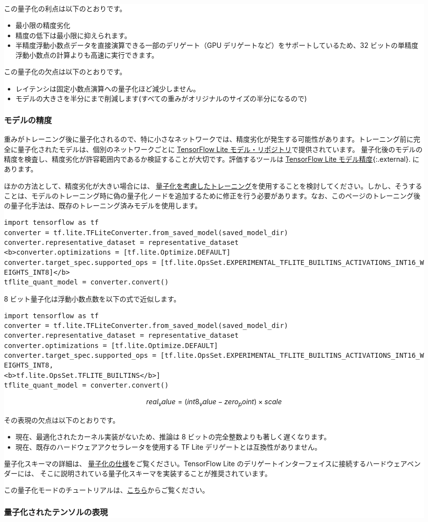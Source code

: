 この量子化の利点は以下のとおりです。

- 最小限の精度劣化
- 精度の低下は最小限に抑えられます。
- 半精度浮動小数点データを直接演算できる一部のデリゲート（GPU デリゲートなど）をサポートしているため、32 ビットの単精度浮動小数点の計算よりも高速に実行できます。

この量子化の欠点は以下のとおりです。

- レイテンシは固定小数点演算への量子化ほど減少しません。
- モデルの大きさを半分にまで削減します(すべての重みがオリジナルのサイズの半分になるので)

### モデルの精度

重みがトレーニング後に量子化されるので、特に小さなネットワークでは、精度劣化が発生する可能性があります。トレーニング前に完全に量子化されたモデルは、個別のネットワークごとに [TensorFlow Lite モデル・リポジトリ](../models/)で提供されています。 量子化後のモデルの精度を検査し、精度劣化が許容範囲内であるか検証することが大切です。評価するツールは [TensorFlow Lite モデル精度](https://github.com/tensorflow/tensorflow/blob/master/tensorflow/lite/tools/accuracy/ilsvrc/README.md){:.external}. にあります。

ほかの方法として、精度劣化が大きい場合には、 [量子化を考慮したトレーニング](https://www.tensorflow.org/model_optimization/guide/quantization/training)を使用することを検討してください。しかし、そうすることは、モデルのトレーニング時に偽の量子化ノードを追加するために修正を行う必要があります。なお、このページのトレーニング後の量子化手法は、既存のトレーニング済みモデルを使用します。

<pre>import tensorflow as tf
converter = tf.lite.TFLiteConverter.from_saved_model(saved_model_dir)
converter.representative_dataset = representative_dataset
&lt;b&gt;converter.optimizations = [tf.lite.Optimize.DEFAULT]
converter.target_spec.supported_ops = [tf.lite.OpsSet.EXPERIMENTAL_TFLITE_BUILTINS_ACTIVATIONS_INT16_WEIGHTS_INT8]&lt;/b&gt;
tflite_quant_model = converter.convert()
</pre>

8 ビット量子化は浮動小数点数を以下の式で近似します。

<pre>import tensorflow as tf
converter = tf.lite.TFLiteConverter.from_saved_model(saved_model_dir)
converter.representative_dataset = representative_dataset
converter.optimizations = [tf.lite.Optimize.DEFAULT]
converter.target_spec.supported_ops = [tf.lite.OpsSet.EXPERIMENTAL_TFLITE_BUILTINS_ACTIVATIONS_INT16_WEIGHTS_INT8,
&lt;b&gt;tf.lite.OpsSet.TFLITE_BUILTINS&lt;/b&gt;]
tflite_quant_model = converter.convert()
</pre>

$$real_value = (int8_value - zero_point) \times scale$$

その表現の欠点は以下のとおりです。

- 現在、最適化されたカーネル実装がないため、推論は 8 ビットの完全整数よりも著しく遅くなります。
- 現在、既存のハードウェアアクセラレータを使用する TF Lite デリゲートとは互換性がありません。

量子化スキーマの詳細は、 [量子化の仕様](./quantization_spec.md)をご覧ください。TensorFlow Lite のデリゲートインターフェイスに接続するハードウェアベンダーには、 そこに説明されている量子化スキーマを実装することが推奨されています。

この量子化モードのチュートリアルは、[こちら](post_training_integer_quant_16x8.ipynb)からご覧ください。

### 量子化されたテンソルの表現
